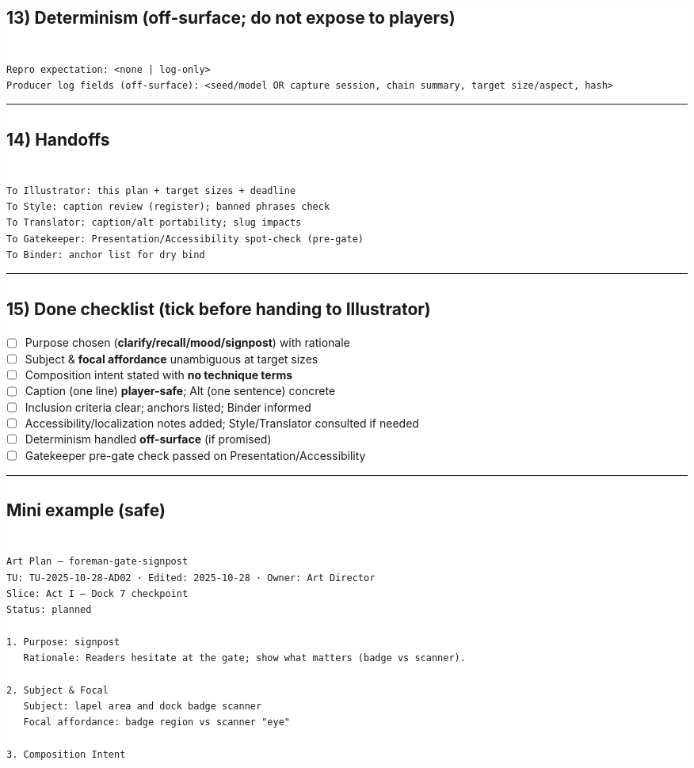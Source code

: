 
## 13) Determinism (off-surface; do not expose to players)







```

Repro expectation: <none | log-only>
Producer log fields (off-surface): <seed/model OR capture session, chain summary, target size/aspect, hash>

```

---

## 14) Handoffs





```

To Illustrator: this plan + target sizes + deadline
To Style: caption review (register); banned phrases check
To Translator: caption/alt portability; slug impacts
To Gatekeeper: Presentation/Accessibility spot-check (pre-gate)
To Binder: anchor list for dry bind

```

---

## 15) Done checklist (tick before handing to Illustrator)




- [ ] Purpose chosen (**clarify/recall/mood/signpost**) with rationale
- [ ] Subject & **focal affordance** unambiguous at target sizes
- [ ] Composition intent stated with **no technique terms**
- [ ] Caption (one line) **player-safe**; Alt (one sentence) concrete
- [ ] Inclusion criteria clear; anchors listed; Binder informed
- [ ] Accessibility/localization notes added; Style/Translator consulted if needed
- [ ] Determinism handled **off-surface** (if promised)
- [ ] Gatekeeper pre-gate check passed on Presentation/Accessibility

---

## Mini example (safe)

```

Art Plan — foreman-gate-signpost
TU: TU-2025-10-28-AD02 · Edited: 2025-10-28 · Owner: Art Director
Slice: Act I — Dock 7 checkpoint
Status: planned

1. Purpose: signpost
   Rationale: Readers hesitate at the gate; show what matters (badge vs scanner).

2. Subject & Focal
   Subject: lapel area and dock badge scanner
   Focal affordance: badge region vs scanner "eye"

3. Composition Intent
```